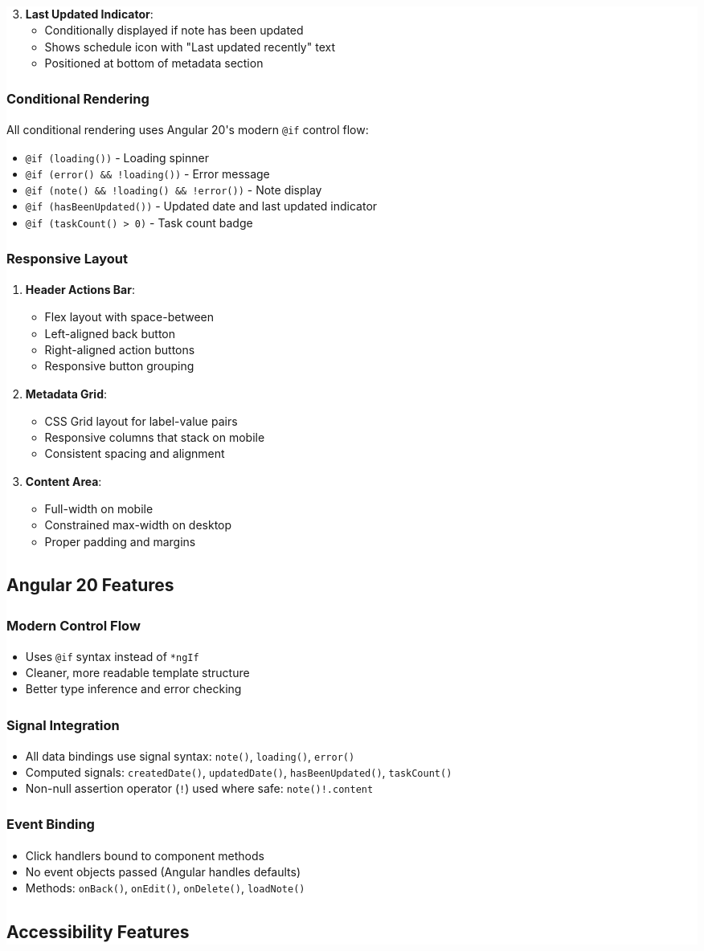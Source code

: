 3. **Last Updated Indicator**:
   - Conditionally displayed if note has been updated
   - Shows schedule icon with "Last updated recently" text
   - Positioned at bottom of metadata section

### Conditional Rendering

All conditional rendering uses Angular 20's modern `@if` control flow:
- `@if (loading())` - Loading spinner
- `@if (error() && !loading())` - Error message
- `@if (note() && !loading() && !error())` - Note display
- `@if (hasBeenUpdated())` - Updated date and last updated indicator
- `@if (taskCount() > 0)` - Task count badge

### Responsive Layout

1. **Header Actions Bar**:
   - Flex layout with space-between
   - Left-aligned back button
   - Right-aligned action buttons
   - Responsive button grouping

2. **Metadata Grid**:
   - CSS Grid layout for label-value pairs
   - Responsive columns that stack on mobile
   - Consistent spacing and alignment

3. **Content Area**:
   - Full-width on mobile
   - Constrained max-width on desktop
   - Proper padding and margins

## Angular 20 Features

### Modern Control Flow
- Uses `@if` syntax instead of `*ngIf`
- Cleaner, more readable template structure
- Better type inference and error checking

### Signal Integration
- All data bindings use signal syntax: `note()`, `loading()`, `error()`
- Computed signals: `createdDate()`, `updatedDate()`, `hasBeenUpdated()`, `taskCount()`
- Non-null assertion operator (`!`) used where safe: `note()!.content`

### Event Binding
- Click handlers bound to component methods
- No event objects passed (Angular handles defaults)
- Methods: `onBack()`, `onEdit()`, `onDelete()`, `loadNote()`

## Accessibility Features
